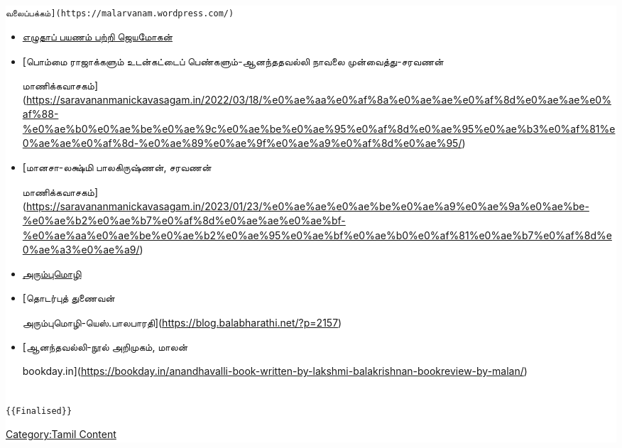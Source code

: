     வலைப்பக்கம்](https://malarvanam.wordpress.com/)

-   [எழுதாப் பயணம் பற்றி ஜெயமோகன்](https://www.jeyamohan.in/120973/)

-   [பொம்மை ராஜாக்களும் உடன்கட்டைப் பெண்களும்-ஆனந்ததவல்லி நாவலை முன்வைத்து-சரவணன்

    மாணிக்கவாசகம்](https://saravananmanickavasagam.in/2022/03/18/%e0%ae%aa%e0%af%8a%e0%ae%ae%e0%af%8d%e0%ae%ae%e0%af%88-%e0%ae%b0%e0%ae%be%e0%ae%9c%e0%ae%be%e0%ae%95%e0%af%8d%e0%ae%95%e0%ae%b3%e0%af%81%e0%ae%ae%e0%af%8d-%e0%ae%89%e0%ae%9f%e0%ae%a9%e0%af%8d%e0%ae%95/)

-   [மானசா-லக்ஷ்மி பாலகிருஷ்ணன், சரவணன்

    மாணிக்கவாசகம்](https://saravananmanickavasagam.in/2023/01/23/%e0%ae%ae%e0%ae%be%e0%ae%a9%e0%ae%9a%e0%ae%be-%e0%ae%b2%e0%ae%b7%e0%af%8d%e0%ae%ae%e0%ae%bf-%e0%ae%aa%e0%ae%be%e0%ae%b2%e0%ae%95%e0%ae%bf%e0%ae%b0%e0%af%81%e0%ae%b7%e0%af%8d%e0%ae%a3%e0%ae%a9/)

-   [அரும்புமொழி](https://malarvanam.wordpress.com/2023/03/07/%e0%ae%85%e0%ae%b0%e0%af%81%e0%ae%ae%e0%af%8d%e0%ae%aa%e0%af%81%e0%ae%ae%e0%af%8a%e0%ae%b4%e0%ae%bf-%e0%ae%aa%e0%ae%bf%e0%ae%aa%e0%ae%bf%e0%ae%9a%e0%ae%bf-%e0%ae%9a%e0%af%86%e0%ae%af%e0%af%8d/)

-   [தொடர்புத் துணைவன்

    அரும்புமொழி-யெஸ்.பாலபாரதி](https://blog.balabharathi.net/?p=2157)

-   [ஆனந்தவல்லி-நூல் அறிமுகம், மாலன்

    bookday.in](https://bookday.in/anandhavalli-book-written-by-lakshmi-balakrishnan-bookreview-by-malan/)



```{=mediawiki}

{{Finalised}}

```

[Category:Tamil Content](Category:Tamil_Content "wikilink")

